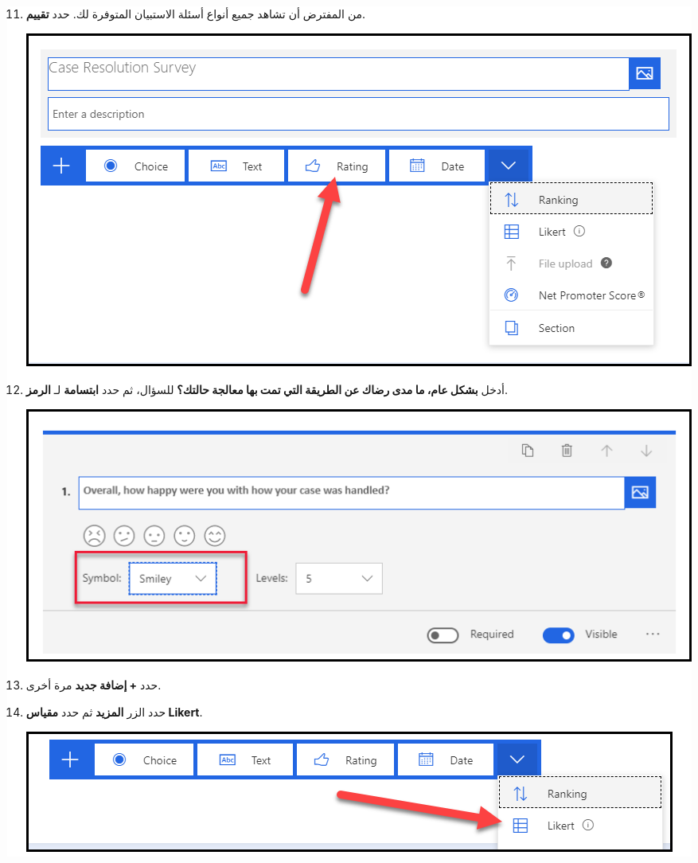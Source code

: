 11. من المفترض أن تشاهد جميع أنواع أسئلة الاستبيان المتوفرة لك.
    حدد **تقييم**.

    ![قائمة منسدلة تعرض التصنيف، ومقياس Likert، وتحميل الملف، وNet Promoter Score، وأنواع أسئلة القسم، وسهم يشير إلى نوع سؤال التصنيف.](../media/unit-3-5-9.png)

12. أدخل **بشكل عام، ما مدى رضاك عن الطريقة التي تمت بها معالجة حالتك؟** للسؤال، ثم حدد **ابتسامة** لـ **الرمز**.

    ![بالنسبة إلى السؤال "بشكل عام، ما مدى رضاك عن الطريقة التي تمت بها معالجة حالتك؟"، يتم تمييز رمز الابتسامة.](../media/unit-3-5-10.png)

13. حدد **+ إضافة جديد** مرة أخرى.

14. حدد الزر **المزيد** ثم حدد **مقياس Likert**.

    ![تعرض القائمة المنسدلة التصنيف ومقياس Likert، ويشير سهم إلى نوع سؤال مقياس Likert.](../media/unit-3-5-11.png)
